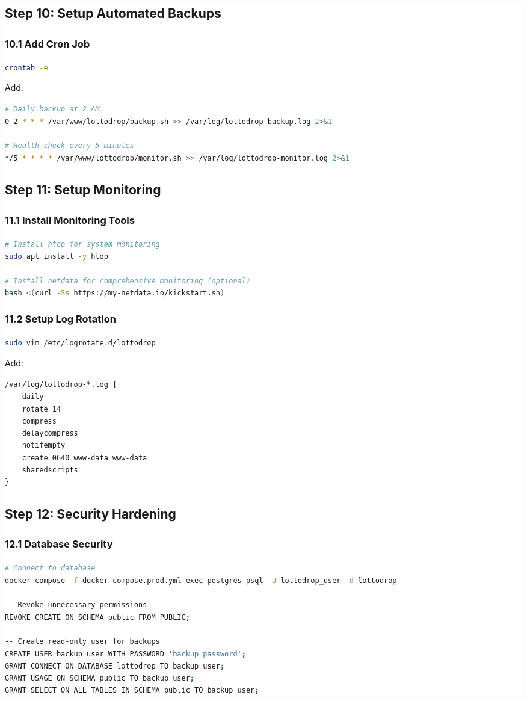 ## Step 10: Setup Automated Backups

### 10.1 Add Cron Job
```bash
crontab -e
```

Add:
```bash
# Daily backup at 2 AM
0 2 * * * /var/www/lottodrop/backup.sh >> /var/log/lottodrop-backup.log 2>&1

# Health check every 5 minutes
*/5 * * * * /var/www/lottodrop/monitor.sh >> /var/log/lottodrop-monitor.log 2>&1
```

## Step 11: Setup Monitoring

### 11.1 Install Monitoring Tools
```bash
# Install htop for system monitoring
sudo apt install -y htop

# Install netdata for comprehensive monitoring (optional)
bash <(curl -Ss https://my-netdata.io/kickstart.sh)
```

### 11.2 Setup Log Rotation
```bash
sudo vim /etc/logrotate.d/lottodrop
```

Add:
```
/var/log/lottodrop-*.log {
    daily
    rotate 14
    compress
    delaycompress
    notifempty
    create 0640 www-data www-data
    sharedscripts
}
```

## Step 12: Security Hardening

### 12.1 Database Security
```bash
# Connect to database
docker-compose -f docker-compose.prod.yml exec postgres psql -U lottodrop_user -d lottodrop

-- Revoke unnecessary permissions
REVOKE CREATE ON SCHEMA public FROM PUBLIC;

-- Create read-only user for backups
CREATE USER backup_user WITH PASSWORD 'backup_password';
GRANT CONNECT ON DATABASE lottodrop TO backup_user;
GRANT USAGE ON SCHEMA public TO backup_user;
GRANT SELECT ON ALL TABLES IN SCHEMA public TO backup_user;
```
